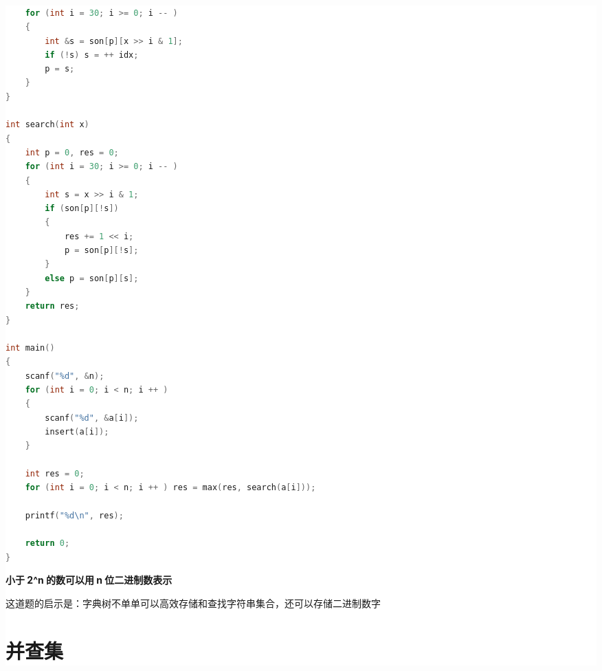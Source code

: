 ```c++
    for (int i = 30; i >= 0; i -- )
    {
        int &s = son[p][x >> i & 1];
        if (!s) s = ++ idx;
        p = s;
    }
}

int search(int x)
{
    int p = 0, res = 0;
    for (int i = 30; i >= 0; i -- )
    {
        int s = x >> i & 1;
        if (son[p][!s])
        {
            res += 1 << i;
            p = son[p][!s];
        }
        else p = son[p][s];
    }
    return res;
}

int main()
{
    scanf("%d", &n);
    for (int i = 0; i < n; i ++ )
    {
        scanf("%d", &a[i]);
        insert(a[i]);
    }

    int res = 0;
    for (int i = 0; i < n; i ++ ) res = max(res, search(a[i]));

    printf("%d\n", res);

    return 0;
}
```



**小于 2^n 的数可以用 n 位二进制数表示**



这道题的启示是：字典树不单单可以高效存储和查找字符串集合，还可以存储二进制数字

# 并查集
